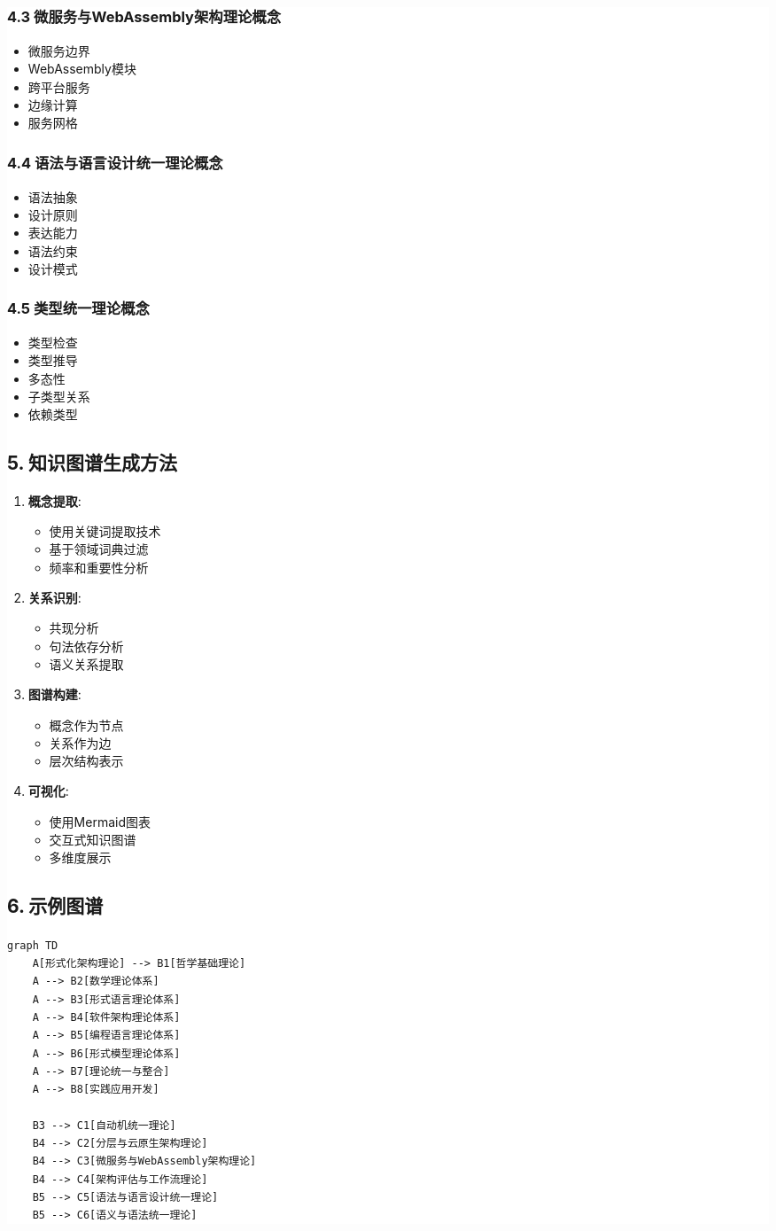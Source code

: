 ### 4.3 微服务与WebAssembly架构理论概念

- 微服务边界
- WebAssembly模块
- 跨平台服务
- 边缘计算
- 服务网格

### 4.4 语法与语言设计统一理论概念

- 语法抽象
- 设计原则
- 表达能力
- 语法约束
- 设计模式

### 4.5 类型统一理论概念

- 类型检查
- 类型推导
- 多态性
- 子类型关系
- 依赖类型

## 5. 知识图谱生成方法

1. **概念提取**:
   - 使用关键词提取技术
   - 基于领域词典过滤
   - 频率和重要性分析

2. **关系识别**:
   - 共现分析
   - 句法依存分析
   - 语义关系提取

3. **图谱构建**:
   - 概念作为节点
   - 关系作为边
   - 层次结构表示

4. **可视化**:
   - 使用Mermaid图表
   - 交互式知识图谱
   - 多维度展示

## 6. 示例图谱

```mermaid
graph TD
    A[形式化架构理论] --> B1[哲学基础理论]
    A --> B2[数学理论体系]
    A --> B3[形式语言理论体系]
    A --> B4[软件架构理论体系]
    A --> B5[编程语言理论体系]
    A --> B6[形式模型理论体系]
    A --> B7[理论统一与整合]
    A --> B8[实践应用开发]
    
    B3 --> C1[自动机统一理论]
    B4 --> C2[分层与云原生架构理论]
    B4 --> C3[微服务与WebAssembly架构理论]
    B4 --> C4[架构评估与工作流理论]
    B5 --> C5[语法与语言设计统一理论]
    B5 --> C6[语义与语法统一理论]
```